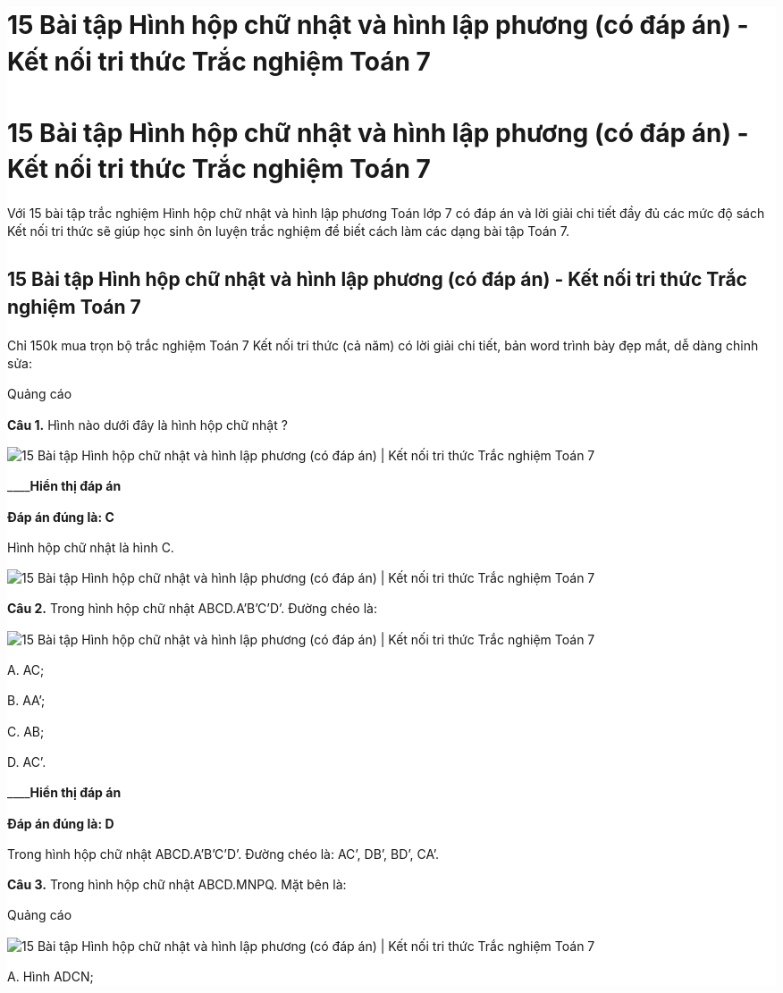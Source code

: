 # 15 Bài tập Hình hộp chữ nhật và hình lập phương (có đáp án) - Kết nối tri thức Trắc nghiệm Toán 7

# 15 Bài tập Hình hộp chữ nhật và hình lập phương (có đáp án) - Kết nối tri thức Trắc nghiệm Toán 7

Với 15 bài tập trắc nghiệm Hình hộp chữ nhật và hình lập phương Toán lớp 7 có đáp án và lời giải chi tiết đầy đủ các mức độ sách Kết nối tri thức sẽ giúp học sinh ôn luyện trắc nghiệm để biết cách làm các dạng bài tập Toán 7.

## 15 Bài tập Hình hộp chữ nhật và hình lập phương (có đáp án) - Kết nối tri thức Trắc nghiệm Toán 7

Chỉ 150k mua trọn bộ trắc nghiệm Toán 7 Kết nối tri thức (cả năm) có lời giải chi tiết, bản word trình bày đẹp mắt, dễ dàng chỉnh sửa:

Quảng cáo

**Câu 1.** Hình nào dưới đây là hình hộp chữ nhật ?

![15 Bài tập Hình hộp chữ nhật và hình lập phương \(có đáp án\) | Kết nối tri thức Trắc nghiệm Toán 7](https://vietjack.com/toan-7-kn/images/trac-nghiem-bai-36-hinh-hop-chu-nhat-va-hinh-lap-phuong.PNG)

____**Hiển thị đáp án**

**Đáp án đúng là: C**

Hình hộp chữ nhật là hình C.

![15 Bài tập Hình hộp chữ nhật và hình lập phương \(có đáp án\) | Kết nối tri thức Trắc nghiệm Toán 7](https://vietjack.com/toan-7-kn/images/trac-nghiem-bai-36-hinh-hop-chu-nhat-va-hinh-lap-phuong-a.PNG)

**Câu 2.** Trong hình hộp chữ nhật ABCD.A’B’C’D’. Đường chéo là: 

![15 Bài tập Hình hộp chữ nhật và hình lập phương \(có đáp án\) | Kết nối tri thức Trắc nghiệm Toán 7](https://vietjack.com/toan-7-kn/images/trac-nghiem-bai-36-hinh-hop-chu-nhat-va-hinh-lap-phuong-1.PNG)

A. AC;

B. AA’;

C. AB;

D. AC’.

____**Hiển thị đáp án**

**Đáp án đúng là: D**

Trong hình hộp chữ nhật ABCD.A’B’C’D’. Đường chéo là: AC’, DB’, BD’, CA’.

**Câu 3.** Trong hình hộp chữ nhật ABCD.MNPQ. Mặt bên là: 

Quảng cáo

![15 Bài tập Hình hộp chữ nhật và hình lập phương \(có đáp án\) | Kết nối tri thức Trắc nghiệm Toán 7](https://vietjack.com/toan-7-kn/images/trac-nghiem-bai-36-hinh-hop-chu-nhat-va-hinh-lap-phuong-1a.PNG)

A. Hình ADCN;
